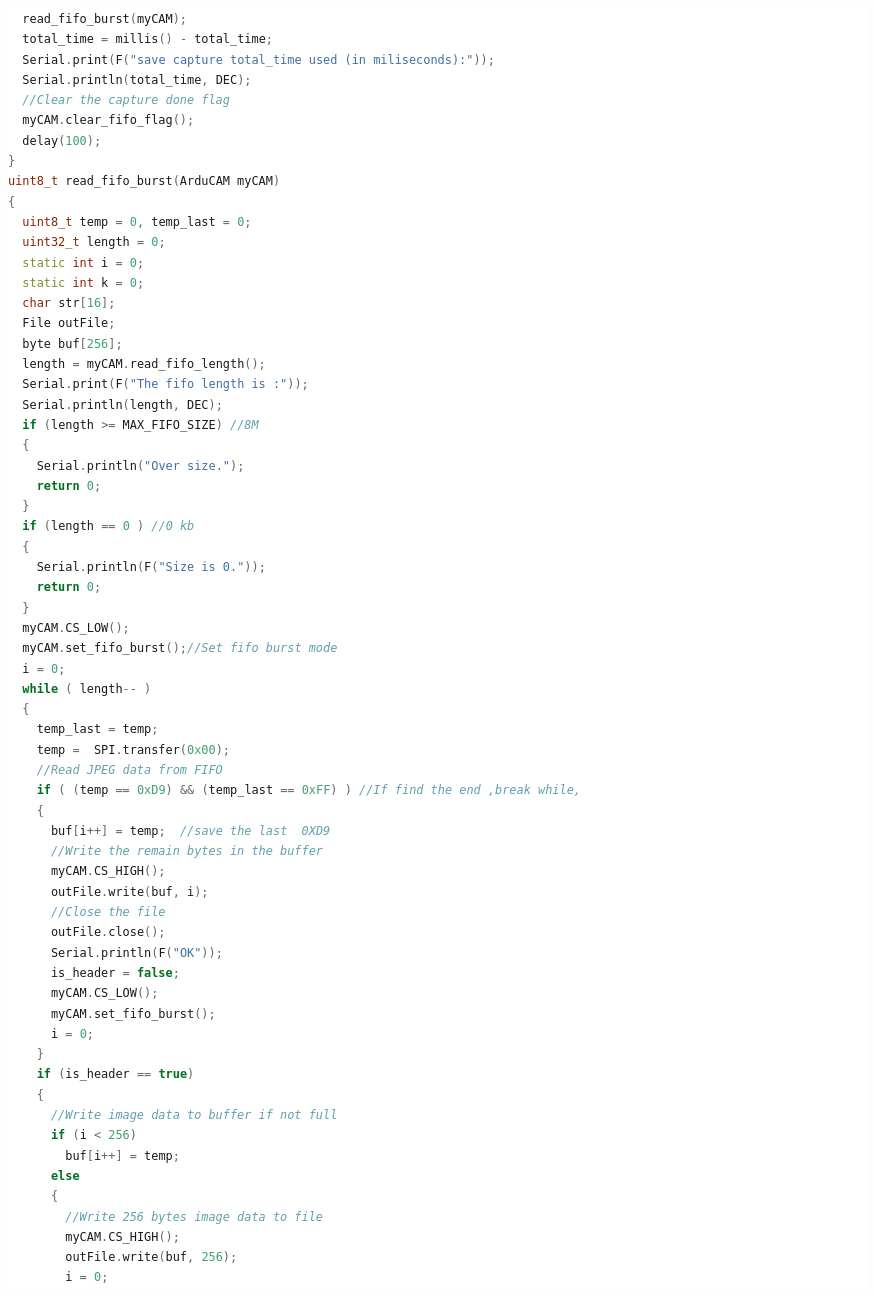 ```c++
  read_fifo_burst(myCAM);
  total_time = millis() - total_time;
  Serial.print(F("save capture total_time used (in miliseconds):"));
  Serial.println(total_time, DEC);
  //Clear the capture done flag
  myCAM.clear_fifo_flag();
  delay(100);
}
uint8_t read_fifo_burst(ArduCAM myCAM)
{
  uint8_t temp = 0, temp_last = 0;
  uint32_t length = 0;
  static int i = 0;
  static int k = 0;
  char str[16];
  File outFile;
  byte buf[256];
  length = myCAM.read_fifo_length();
  Serial.print(F("The fifo length is :"));
  Serial.println(length, DEC);
  if (length >= MAX_FIFO_SIZE) //8M
  {
    Serial.println("Over size.");
    return 0;
  }
  if (length == 0 ) //0 kb
  {
    Serial.println(F("Size is 0."));
    return 0;
  }
  myCAM.CS_LOW();
  myCAM.set_fifo_burst();//Set fifo burst mode
  i = 0;
  while ( length-- )
  {
    temp_last = temp;
    temp =  SPI.transfer(0x00);
    //Read JPEG data from FIFO
    if ( (temp == 0xD9) && (temp_last == 0xFF) ) //If find the end ,break while,
    {
      buf[i++] = temp;  //save the last  0XD9
      //Write the remain bytes in the buffer
      myCAM.CS_HIGH();
      outFile.write(buf, i);
      //Close the file
      outFile.close();
      Serial.println(F("OK"));
      is_header = false;
      myCAM.CS_LOW();
      myCAM.set_fifo_burst();
      i = 0;
    }
    if (is_header == true)
    {
      //Write image data to buffer if not full
      if (i < 256)
        buf[i++] = temp;
      else
      {
        //Write 256 bytes image data to file
        myCAM.CS_HIGH();
        outFile.write(buf, 256);
        i = 0;
```